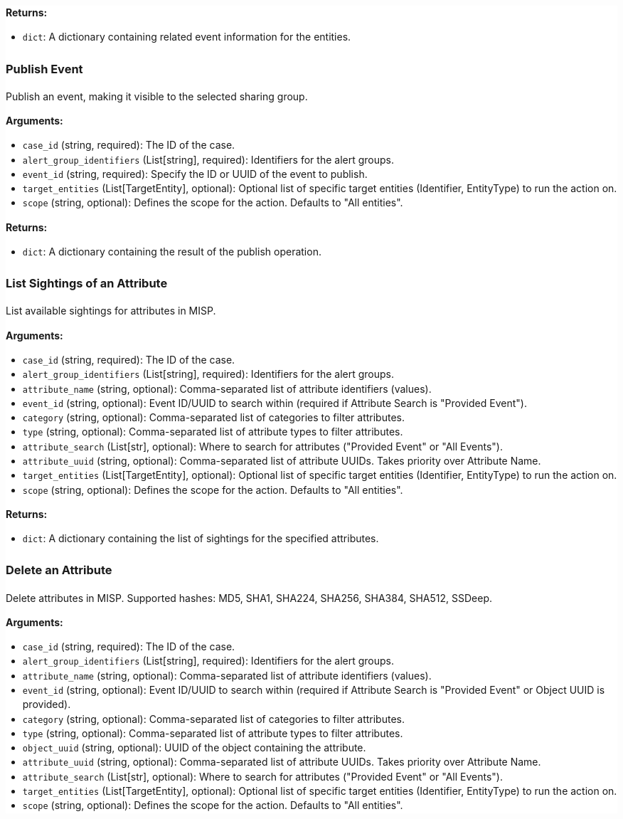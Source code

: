 **Returns:**

*   `dict`: A dictionary containing related event information for the entities.

### Publish Event

Publish an event, making it visible to the selected sharing group.

**Arguments:**

*   `case_id` (string, required): The ID of the case.
*   `alert_group_identifiers` (List[string], required): Identifiers for the alert groups.
*   `event_id` (string, required): Specify the ID or UUID of the event to publish.
*   `target_entities` (List[TargetEntity], optional): Optional list of specific target entities (Identifier, EntityType) to run the action on.
*   `scope` (string, optional): Defines the scope for the action. Defaults to "All entities".

**Returns:**

*   `dict`: A dictionary containing the result of the publish operation.

### List Sightings of an Attribute

List available sightings for attributes in MISP.

**Arguments:**

*   `case_id` (string, required): The ID of the case.
*   `alert_group_identifiers` (List[string], required): Identifiers for the alert groups.
*   `attribute_name` (string, optional): Comma-separated list of attribute identifiers (values).
*   `event_id` (string, optional): Event ID/UUID to search within (required if Attribute Search is "Provided Event").
*   `category` (string, optional): Comma-separated list of categories to filter attributes.
*   `type` (string, optional): Comma-separated list of attribute types to filter attributes.
*   `attribute_search` (List[str], optional): Where to search for attributes ("Provided Event" or "All Events").
*   `attribute_uuid` (string, optional): Comma-separated list of attribute UUIDs. Takes priority over Attribute Name.
*   `target_entities` (List[TargetEntity], optional): Optional list of specific target entities (Identifier, EntityType) to run the action on.
*   `scope` (string, optional): Defines the scope for the action. Defaults to "All entities".

**Returns:**

*   `dict`: A dictionary containing the list of sightings for the specified attributes.

### Delete an Attribute

Delete attributes in MISP. Supported hashes: MD5, SHA1, SHA224, SHA256, SHA384, SHA512, SSDeep.

**Arguments:**

*   `case_id` (string, required): The ID of the case.
*   `alert_group_identifiers` (List[string], required): Identifiers for the alert groups.
*   `attribute_name` (string, optional): Comma-separated list of attribute identifiers (values).
*   `event_id` (string, optional): Event ID/UUID to search within (required if Attribute Search is "Provided Event" or Object UUID is provided).
*   `category` (string, optional): Comma-separated list of categories to filter attributes.
*   `type` (string, optional): Comma-separated list of attribute types to filter attributes.
*   `object_uuid` (string, optional): UUID of the object containing the attribute.
*   `attribute_uuid` (string, optional): Comma-separated list of attribute UUIDs. Takes priority over Attribute Name.
*   `attribute_search` (List[str], optional): Where to search for attributes ("Provided Event" or "All Events").
*   `target_entities` (List[TargetEntity], optional): Optional list of specific target entities (Identifier, EntityType) to run the action on.
*   `scope` (string, optional): Defines the scope for the action. Defaults to "All entities".
